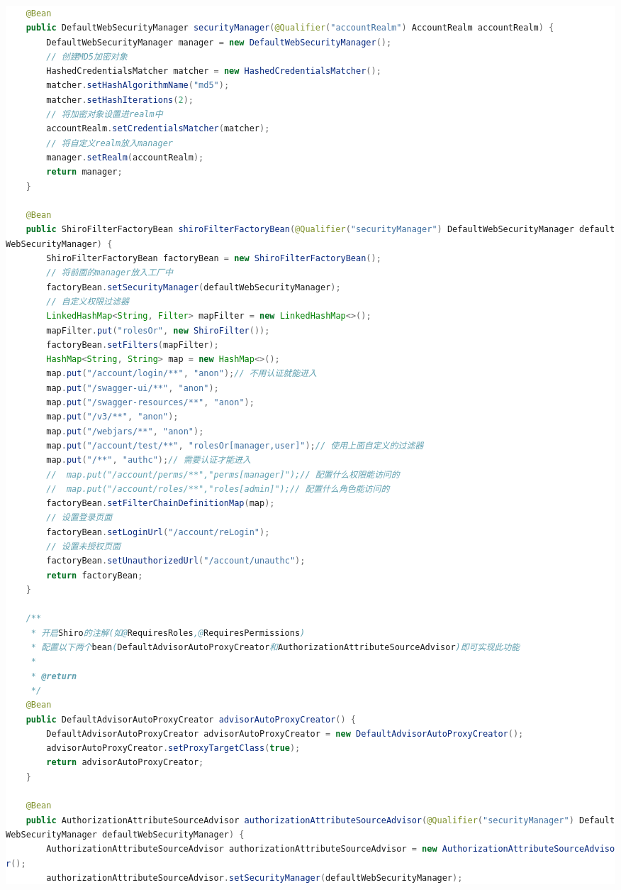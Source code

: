    ```java
       @Bean
       public DefaultWebSecurityManager securityManager(@Qualifier("accountRealm") AccountRealm accountRealm) {
           DefaultWebSecurityManager manager = new DefaultWebSecurityManager();
           // 创建MD5加密对象
           HashedCredentialsMatcher matcher = new HashedCredentialsMatcher();
           matcher.setHashAlgorithmName("md5");
           matcher.setHashIterations(2);
           // 将加密对象设置进realm中
           accountRealm.setCredentialsMatcher(matcher);
           // 将自定义realm放入manager
           manager.setRealm(accountRealm);
           return manager;
       }
   
       @Bean
       public ShiroFilterFactoryBean shiroFilterFactoryBean(@Qualifier("securityManager") DefaultWebSecurityManager defaultWebSecurityManager) {
           ShiroFilterFactoryBean factoryBean = new ShiroFilterFactoryBean();
           // 将前面的manager放入工厂中
           factoryBean.setSecurityManager(defaultWebSecurityManager);
           // 自定义权限过滤器
           LinkedHashMap<String, Filter> mapFilter = new LinkedHashMap<>();
           mapFilter.put("rolesOr", new ShiroFilter());
           factoryBean.setFilters(mapFilter);
           HashMap<String, String> map = new HashMap<>();
           map.put("/account/login/**", "anon");// 不用认证就能进入
           map.put("/swagger-ui/**", "anon");
           map.put("/swagger-resources/**", "anon");
           map.put("/v3/**", "anon");
           map.put("/webjars/**", "anon");
           map.put("/account/test/**", "rolesOr[manager,user]");// 使用上面自定义的过滤器
           map.put("/**", "authc");// 需要认证才能进入
           //  map.put("/account/perms/**","perms[manager]");// 配置什么权限能访问的
           //  map.put("/account/roles/**","roles[admin]");// 配置什么角色能访问的
           factoryBean.setFilterChainDefinitionMap(map);
           // 设置登录页面
           factoryBean.setLoginUrl("/account/reLogin");
           // 设置未授权页面
           factoryBean.setUnauthorizedUrl("/account/unauthc");
           return factoryBean;
       }
   
       /**
        * 开启Shiro的注解(如@RequiresRoles,@RequiresPermissions)
        * 配置以下两个bean(DefaultAdvisorAutoProxyCreator和AuthorizationAttributeSourceAdvisor)即可实现此功能
        *
        * @return
        */
       @Bean
       public DefaultAdvisorAutoProxyCreator advisorAutoProxyCreator() {
           DefaultAdvisorAutoProxyCreator advisorAutoProxyCreator = new DefaultAdvisorAutoProxyCreator();
           advisorAutoProxyCreator.setProxyTargetClass(true);
           return advisorAutoProxyCreator;
       }
   
       @Bean
       public AuthorizationAttributeSourceAdvisor authorizationAttributeSourceAdvisor(@Qualifier("securityManager") DefaultWebSecurityManager defaultWebSecurityManager) {
           AuthorizationAttributeSourceAdvisor authorizationAttributeSourceAdvisor = new AuthorizationAttributeSourceAdvisor();
           authorizationAttributeSourceAdvisor.setSecurityManager(defaultWebSecurityManager);
   ```